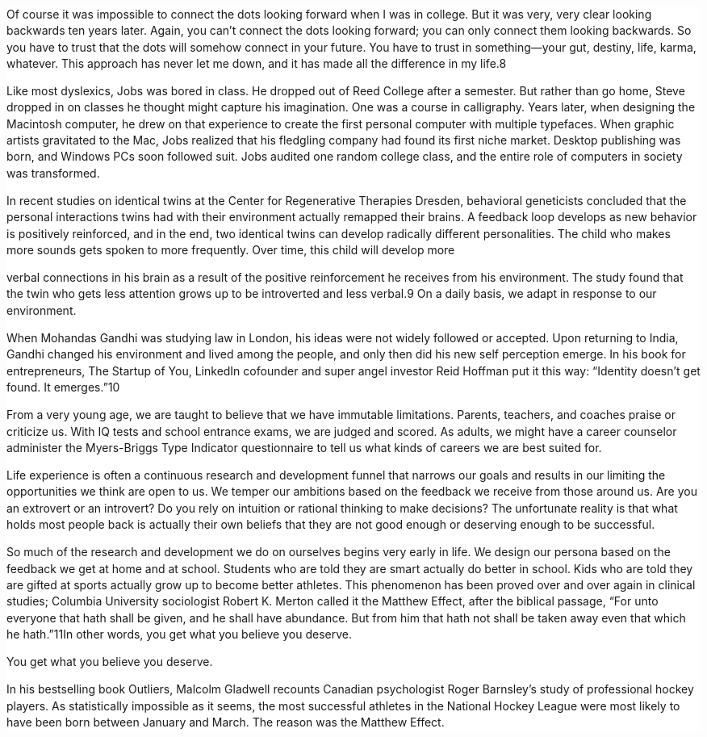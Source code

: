 Of course it was impossible to connect the dots looking forward when I was in college. But it was very, very clear looking backwards ten years later. Again, you can’t connect the dots looking forward; you can only connect them looking backwards. So you have to trust that the dots will somehow connect in your future. You have to trust in something—your gut, destiny, life, karma, whatever. This approach has never let me down, and it has made all the difference in my life.8 

Like most dyslexics, Jobs was bored in class. He dropped out of Reed College after a semester. But rather than go home, Steve dropped in on classes he thought might capture his imagination. One was a course in calligraphy. Years later, when designing the Macintosh computer, he drew on that experience to create the first personal computer with multiple typefaces. When graphic artists gravitated to the Mac, Jobs realized that his fledgling company had found its first niche market. Desktop publishing was born, and Windows PCs soon followed suit. Jobs audited one random college class, and the entire role of computers in society was transformed. 

In recent studies on identical twins at the Center for Regenerative Therapies Dresden, behavioral geneticists concluded that the personal interactions twins had with their environment actually remapped their brains. A feedback loop develops as new behavior is positively reinforced, and in the end, two identical twins can develop radically different personalities. The child who makes more sounds gets spoken to more frequently. Over time, this child will develop more

verbal connections in his brain as a result of the positive reinforcement he receives from his environment. The study found that the twin who gets less attention grows up to be introverted and less verbal.9 On a daily basis, we adapt in response to our environment. 

When Mohandas Gandhi was studying law in London, his ideas were not widely followed or accepted. Upon returning to India, Gandhi changed his environment and lived among the people, and only then did his new self perception emerge. In his book for entrepreneurs, The Startup of You, LinkedIn cofounder and super angel investor Reid Hoffman put it this way: “Identity doesn’t get found. It emerges.”10 

From a very young age, we are taught to believe that we have immutable limitations. Parents, teachers, and coaches praise or criticize us. With IQ tests and school entrance exams, we are judged and scored. As adults, we might have a career counselor administer the Myers-Briggs Type Indicator questionnaire to tell us what kinds of careers we are best suited for. 

Life experience is often a continuous research and development funnel that narrows our goals and results in our limiting the opportunities we think are open to us. We temper our ambitions based on the feedback we receive from those around us. Are you an extrovert or an introvert? Do you rely on intuition or rational thinking to make decisions? The unfortunate reality is that what holds most people back is actually their own beliefs that they are not good enough or deserving enough to be successful. 

So much of the research and development we do on ourselves begins very early in life. We design our persona based on the feedback we get at home and at school. Students who are told they are smart actually do better in school. Kids who are told they are gifted at sports actually grow up to become better athletes. This phenomenon has been proved over and over again in clinical studies; Columbia University sociologist Robert K. Merton called it the Matthew Effect, after the biblical passage, “For unto everyone that hath shall be given, and he shall have abundance. But from him that hath not shall be taken away even that which he hath.”11In other words, you get what you believe you deserve. 

You get what you believe you deserve.

In his bestselling book Outliers, Malcolm Gladwell recounts Canadian psychologist Roger Barnsley’s study of professional hockey players. As statistically impossible as it seems, the most successful athletes in the National Hockey League were most likely to have been born between January and March. The reason was the Matthew Effect. 
